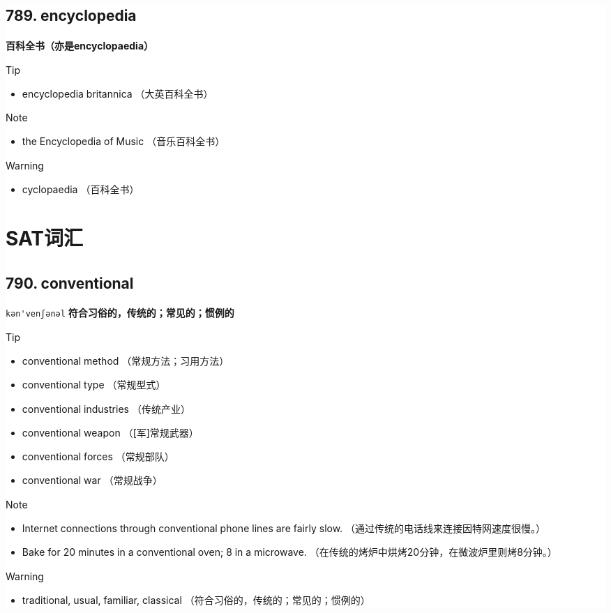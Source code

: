 ## 789. encyclopedia

**百科全书（亦是encyclopaedia）**

> [!TIP]
>
> - encyclopedia britannica （大英百科全书）
>

> [!NOTE]
>
> - the Encyclopedia of Music （音乐百科全书）
>

> [!WARNING]
>
> - cyclopaedia （百科全书）
>

# SAT词汇

## 790. conventional

`kən'venʃənəl`  **符合习俗的，传统的；常见的；惯例的**

> [!TIP]
>
> - conventional method （常规方法；习用方法）
>
> - conventional type （常规型式）
>
> - conventional industries （传统产业）
>
> - conventional weapon （[军]常规武器）
>
> - conventional forces （常规部队）
>
> - conventional war （常规战争）
>

> [!NOTE]
>
> - Internet connections through conventional phone lines are fairly slow. （通过传统的电话线来连接因特网速度很慢。）
>
> - Bake for 20 minutes in a conventional oven; 8 in a microwave. （在传统的烤炉中烘烤20分钟，在微波炉里则烤8分钟。）
>

> [!WARNING]
>
> - traditional, usual, familiar, classical （符合习俗的，传统的；常见的；惯例的）
>
